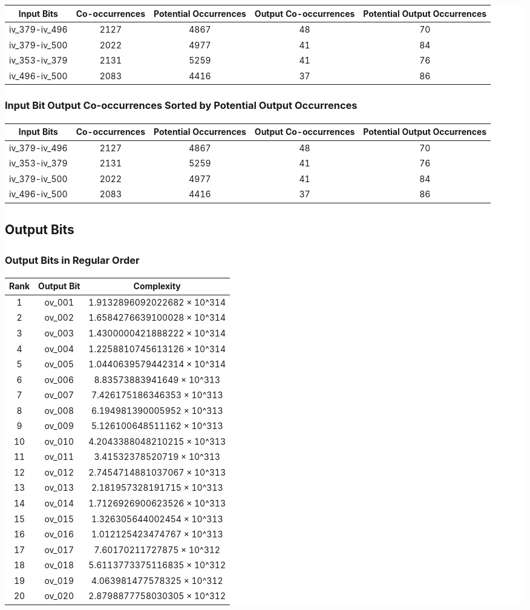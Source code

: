 | Input Bits | Co-occurrences | Potential Occurrences | Output Co-occurrences | Potential Output Occurrences |
|:----------:|:--------------:|:---------------------:|:---------------------:|:----------------------------:|
| iv_379-iv_496 | 2127 | 4867 | 48 | 70 |
| iv_379-iv_500 | 2022 | 4977 | 41 | 84 |
| iv_353-iv_379 | 2131 | 5259 | 41 | 76 |
| iv_496-iv_500 | 2083 | 4416 | 37 | 86 |

### Input Bit Output Co-occurrences Sorted by Potential Output Occurrences

| Input Bits | Co-occurrences | Potential Occurrences | Output Co-occurrences | Potential Output Occurrences |
|:----------:|:--------------:|:---------------------:|:---------------------:|:----------------------------:|
| iv_379-iv_496 | 2127 | 4867 | 48 | 70 |
| iv_353-iv_379 | 2131 | 5259 | 41 | 76 |
| iv_379-iv_500 | 2022 | 4977 | 41 | 84 |
| iv_496-iv_500 | 2083 | 4416 | 37 | 86 |

## Output Bits

### Output Bits in Regular Order

| Rank | Output Bit | Complexity |
|:----:|:----------:|:----------:|
| 1 | ov_001 | 1.9132896092022682 × 10^314 |
| 2 | ov_002 | 1.6584276639100028 × 10^314 |
| 3 | ov_003 | 1.4300000421888222 × 10^314 |
| 4 | ov_004 | 1.2258810745613126 × 10^314 |
| 5 | ov_005 | 1.0440639579442314 × 10^314 |
| 6 | ov_006 | 8.83573883941649 × 10^313 |
| 7 | ov_007 | 7.426175186346353 × 10^313 |
| 8 | ov_008 | 6.194981390005952 × 10^313 |
| 9 | ov_009 | 5.126100648511162 × 10^313 |
| 10 | ov_010 | 4.2043388048210215 × 10^313 |
| 11 | ov_011 | 3.41532378520719 × 10^313 |
| 12 | ov_012 | 2.7454714881037067 × 10^313 |
| 13 | ov_013 | 2.181957328191715 × 10^313 |
| 14 | ov_014 | 1.7126926900623526 × 10^313 |
| 15 | ov_015 | 1.326305644002454 × 10^313 |
| 16 | ov_016 | 1.012125423474767 × 10^313 |
| 17 | ov_017 | 7.60170211727875 × 10^312 |
| 18 | ov_018 | 5.6113773375116835 × 10^312 |
| 19 | ov_019 | 4.063981477578325 × 10^312 |
| 20 | ov_020 | 2.8798877758030305 × 10^312 |